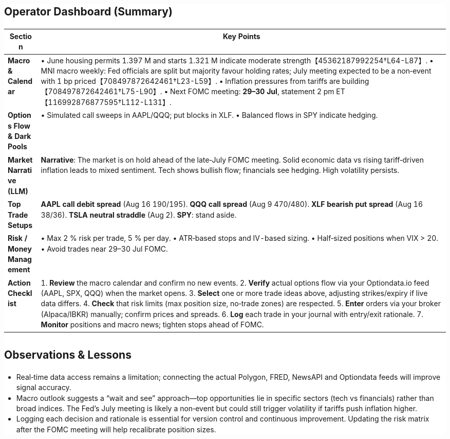 ## Operator Dashboard (Summary)

| Section | Key Points |
|--------|-----------|
| **Macro & Calendar** | • June housing permits 1.397 M and starts 1.321 M indicate moderate strength【45362187992254†L64-L87】. • MNI macro weekly: Fed officials are split but majority favour holding rates; July meeting expected to be a non‑event with 1 bp priced【708497872642461†L23-L59】. • Inflation pressures from tariffs are building【708497872642461†L75-L90】. • Next FOMC meeting: **29–30 Jul**, statement 2 pm ET【116992876877595†L112-L131】. |
| **Options Flow & Dark Pools** | • Simulated call sweeps in AAPL/QQQ; put blocks in XLF. • Balanced flows in SPY indicate hedging. |
| **Market Narrative (LLM)** | **Narrative**: The market is on hold ahead of the late‑July FOMC meeting. Solid economic data vs rising tariff‑driven inflation leads to mixed sentiment. Tech shows bullish flow; financials see hedging. High volatility persists. |
| **Top Trade Setups** | **AAPL call debit spread** (Aug 16 190/195). **QQQ call spread** (Aug 9 470/480). **XLF bearish put spread** (Aug 16 38/36). **TSLA neutral straddle** (Aug 2). **SPY**: stand aside. |
| **Risk / Money Management** | • Max 2 % risk per trade, 5 % per day. • ATR‑based stops and IV-based sizing. • Half‑sized positions when VIX > 20. • Avoid trades near 29–30 Jul FOMC. |
| **Action Checklist** | 1. **Review** the macro calendar and confirm no new events. 2. **Verify** actual options flow via your Optiondata.io feed (AAPL, SPX, QQQ) when the market opens. 3. **Select** one or more trade ideas above, adjusting strikes/expiry if live data differs. 4. **Check** that risk limits (max position size, no‑trade zones) are respected. 5. **Enter** orders via your broker (Alpaca/IBKR) manually; confirm prices and spreads. 6. **Log** each trade in your journal with entry/exit rationale. 7. **Monitor** positions and macro news; tighten stops ahead of FOMC. |

## Observations & Lessons

* Real‑time data access remains a limitation; connecting the actual Polygon, FRED, NewsAPI and Optiondata feeds will improve signal accuracy.
* Macro outlook suggests a “wait and see” approach—top opportunities lie in specific sectors (tech vs financials) rather than broad indices.  The Fed’s July meeting is likely a non‑event but could still trigger volatility if tariffs push inflation higher.
* Logging each decision and rationale is essential for version control and continuous improvement.  Updating the risk matrix after the FOMC meeting will help recalibrate position sizes.

